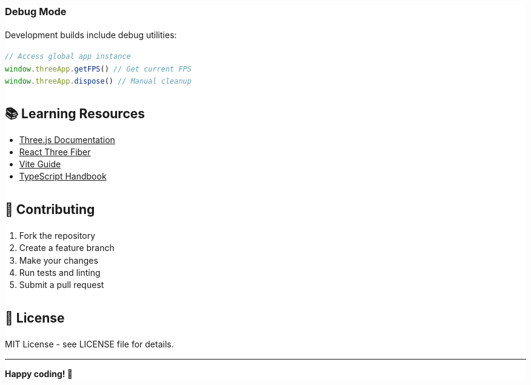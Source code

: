 ### Debug Mode

Development builds include debug utilities:

```typescript
// Access global app instance
window.threeApp.getFPS() // Get current FPS
window.threeApp.dispose() // Manual cleanup
```

## 📚 Learning Resources

- [Three.js Documentation](https://threejs.org/docs/)
- [React Three Fiber](https://docs.pmnd.rs/react-three-fiber)
- [Vite Guide](https://vitejs.dev/guide/)
- [TypeScript Handbook](https://www.typescriptlang.org/docs/)

## 🤝 Contributing

1. Fork the repository
2. Create a feature branch
3. Make your changes
4. Run tests and linting
5. Submit a pull request

## 📄 License

MIT License - see LICENSE file for details.

---

**Happy coding! 🎉**